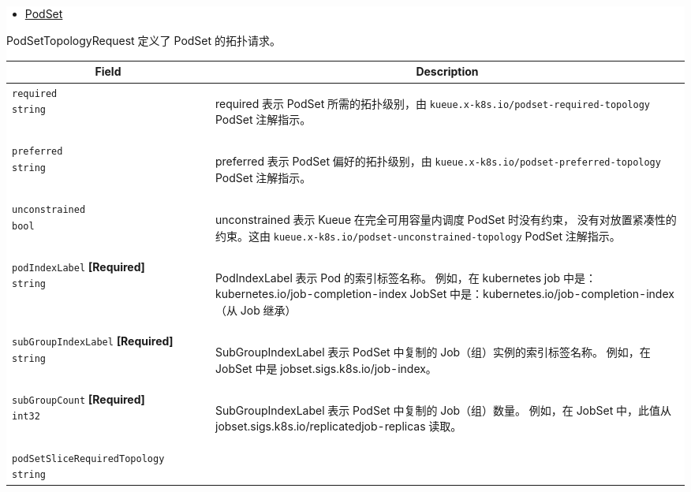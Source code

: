 - [PodSet](#kueue-x-k8s-io-v1beta1-PodSet)


<p>PodSetTopologyRequest 定义了 PodSet 的拓扑请求。</p>


<table class="table">
<thead><tr><th width="30%">Field</th><th>Description</th></tr></thead>
<tbody>
    
  
<tr><td><code>required</code><br/>
<code>string</code>
</td>
<td>
   <p>required 表示 PodSet 所需的拓扑级别，由 <code>kueue.x-k8s.io/podset-required-topology</code> PodSet
注解指示。</p>
</td>
</tr>
<tr><td><code>preferred</code><br/>
<code>string</code>
</td>
<td>
   <p>preferred 表示 PodSet 偏好的拓扑级别，由 <code>kueue.x-k8s.io/podset-preferred-topology</code> PodSet
注解指示。</p>
</td>
</tr>
<tr><td><code>unconstrained</code><br/>
<code>bool</code>
</td>
<td>
   <p>unconstrained 表示 Kueue 在完全可用容量内调度 PodSet 时没有约束，
没有对放置紧凑性的约束。这由 <code>kueue.x-k8s.io/podset-unconstrained-topology</code> PodSet
注解指示。</p>
</td>
</tr>
<tr><td><code>podIndexLabel</code> <B>[Required]</B><br/>
<code>string</code>
</td>
<td>
   <p>PodIndexLabel 表示 Pod 的索引标签名称。
例如，在 kubernetes job 中是：kubernetes.io/job-completion-index
JobSet 中是：kubernetes.io/job-completion-index（从 Job 继承）</p>
</td>
</tr>
<tr><td><code>subGroupIndexLabel</code> <B>[Required]</B><br/>
<code>string</code>
</td>
<td>
   <p>SubGroupIndexLabel 表示 PodSet 中复制的 Job（组）实例的索引标签名称。
例如，在 JobSet 中是 jobset.sigs.k8s.io/job-index。</p>
</td>
</tr>
<tr><td><code>subGroupCount</code> <B>[Required]</B><br/>
<code>int32</code>
</td>
<td>
   <p>SubGroupIndexLabel 表示 PodSet 中复制的 Job（组）数量。
例如，在 JobSet 中，此值从 jobset.sigs.k8s.io/replicatedjob-replicas 读取。</p>
</td>
</tr>
<tr><td><code>podSetSliceRequiredTopology</code><br/>
<code>string</code>
</td>
<td>